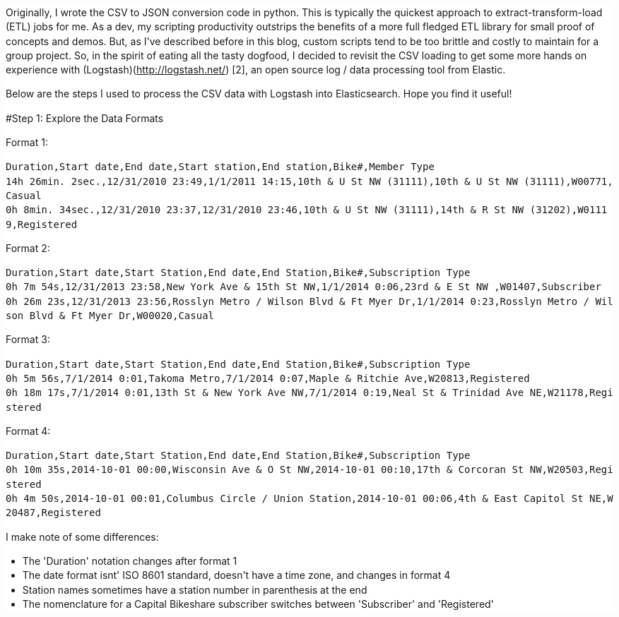 Originally, I wrote the CSV to JSON conversion code in python.  This is typically the quickest approach to extract-transform-load (ETL) jobs for me.  As a dev, my scripting productivity outstrips the benefits of a more full fledged ETL library for small proof of concepts and demos.  But, as I've described before in this blog, custom scripts tend to be too  brittle and costly to maintain for a group project.  So, in the spirit of eating all the tasty dogfood, I decided to revisit the CSV loading to get some more hands on experience with (Logstash)(http://logstash.net/) [2], an open source log / data processing tool from Elastic. 

Below are the steps I used to process the CSV data with Logstash into Elasticsearch.  Hope you find it useful!

#Step 1: Explore the Data Formats

Format 1:
<pre>
Duration,Start date,End date,Start station,End station,Bike#,Member Type
14h 26min. 2sec.,12/31/2010 23:49,1/1/2011 14:15,10th & U St NW (31111),10th & U St NW (31111),W00771,Casual
0h 8min. 34sec.,12/31/2010 23:37,12/31/2010 23:46,10th & U St NW (31111),14th & R St NW (31202),W01119,Registered
</pre>
Format 2:
<pre>
Duration,Start date,Start Station,End date,End Station,Bike#,Subscription Type
0h 7m 54s,12/31/2013 23:58,New York Ave & 15th St NW,1/1/2014 0:06,23rd & E St NW ,W01407,Subscriber
0h 26m 23s,12/31/2013 23:56,Rosslyn Metro / Wilson Blvd & Ft Myer Dr,1/1/2014 0:23,Rosslyn Metro / Wilson Blvd & Ft Myer Dr,W00020,Casual
</pre>
Format 3:
<pre>
Duration,Start date,Start Station,End date,End Station,Bike#,Subscription Type
0h 5m 56s,7/1/2014 0:01,Takoma Metro,7/1/2014 0:07,Maple & Ritchie Ave,W20813,Registered
0h 18m 17s,7/1/2014 0:01,13th St & New York Ave NW,7/1/2014 0:19,Neal St & Trinidad Ave NE,W21178,Registered
</pre>
Format 4:
<pre>
Duration,Start date,Start Station,End date,End Station,Bike#,Subscription Type
0h 10m 35s,2014-10-01 00:00,Wisconsin Ave & O St NW,2014-10-01 00:10,17th & Corcoran St NW,W20503,Registered
0h 4m 50s,2014-10-01 00:01,Columbus Circle / Union Station,2014-10-01 00:06,4th & East Capitol St NE,W20487,Registered
</pre>


I make note of some differences:

* The 'Duration' notation changes after format 1
* The date format isnt' ISO 8601 standard, doesn't have a time zone, and changes in format 4
* Station names sometimes have a station number in parenthesis at the end
* The nomenclature for a Capital Bikeshare subscriber switches between 'Subscriber' and 'Registered'
